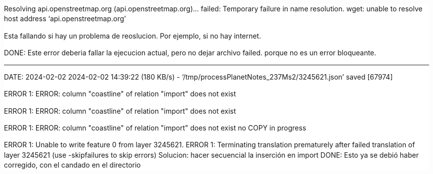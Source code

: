 Resolving api.openstreetmap.org (api.openstreetmap.org)... failed: Temporary failure in name resolution.
wget: unable to resolve host address ‘api.openstreetmap.org’

Esta fallando si hay un problema de reoslucion.
Por ejemplo, si no hay internet.

DONE: Este error deberia fallar la ejecucion actual, pero no dejar archivo failed.
porque no es un error bloqueante.

----

DATE: 2024-02-02
2024-02-02 14:39:22 (180 KB/s) - ‘/tmp/processPlanetNotes_237Ms2/3245621.json’ saved [67974]

ERROR 1: ERROR:  column "coastline" of relation "import" does not exist

ERROR 1: ERROR:  column "coastline" of relation "import" does not exist

ERROR 1: ERROR:  column "coastline" of relation "import" does not exist
no COPY in progress

ERROR 1: Unable to write feature 0 from layer 3245621.
ERROR 1: Terminating translation prematurely after failed
translation of layer 3245621 (use -skipfailures to skip errors)
Solucion: hacer secuencial la inserción en import
DONE: Esto ya se debió haber corregido, con el candado en el directorio
